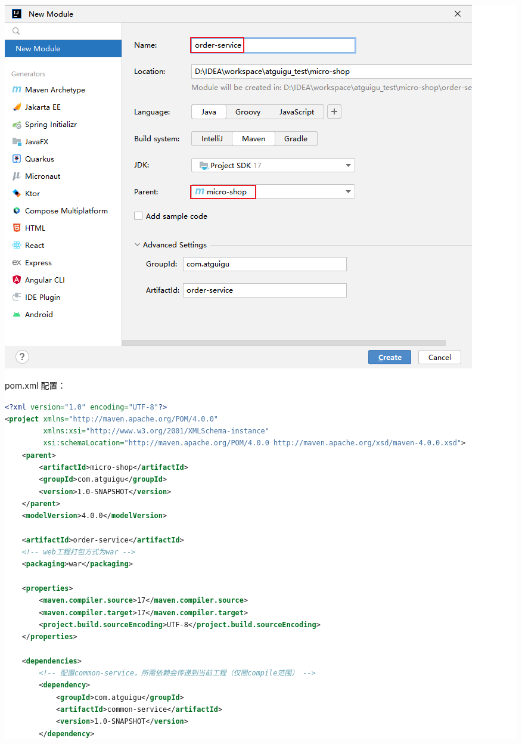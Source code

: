 <img src='../image/maven-0039.png' alt='' data-fancybox='gallery' style='aspect-ratio:784/610'/>

pom.xml 配置：

```xml
<?xml version="1.0" encoding="UTF-8"?>
<project xmlns="http://maven.apache.org/POM/4.0.0"
         xmlns:xsi="http://www.w3.org/2001/XMLSchema-instance"
         xsi:schemaLocation="http://maven.apache.org/POM/4.0.0 http://maven.apache.org/xsd/maven-4.0.0.xsd">
    <parent>
        <artifactId>micro-shop</artifactId>
        <groupId>com.atguigu</groupId>
        <version>1.0-SNAPSHOT</version>
    </parent>
    <modelVersion>4.0.0</modelVersion>

    <artifactId>order-service</artifactId>
    <!-- web工程打包方式为war -->
    <packaging>war</packaging>

    <properties>
        <maven.compiler.source>17</maven.compiler.source>
        <maven.compiler.target>17</maven.compiler.target>
        <project.build.sourceEncoding>UTF-8</project.build.sourceEncoding>
    </properties>

    <dependencies>
        <!-- 配置common-service，所需依赖会传递到当前工程（仅限compile范围） -->
        <dependency>
            <groupId>com.atguigu</groupId>
            <artifactId>common-service</artifactId>
            <version>1.0-SNAPSHOT</version>
        </dependency>
```